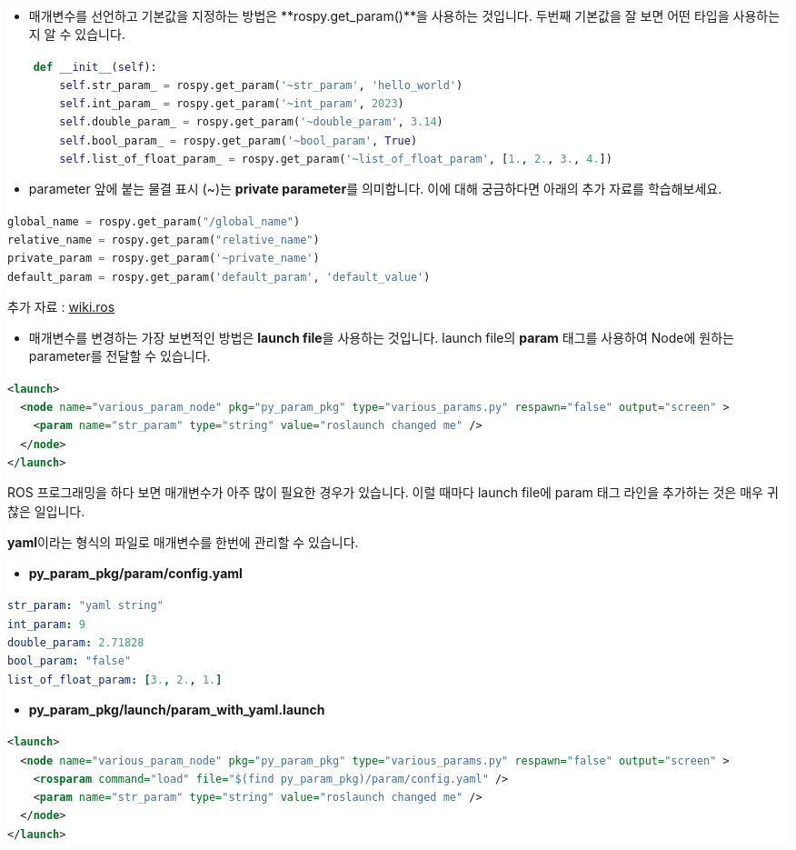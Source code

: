 - 매개변수를 선언하고 기본값을 지정하는 방법은 **rospy.get_param()**을 사용하는 것입니다. 두번째 기본값을 잘 보면 어떤 타입을 사용하는지 알 수 있습니다.

```python
    def __init__(self):
        self.str_param_ = rospy.get_param('~str_param', 'hello_world')
        self.int_param_ = rospy.get_param('~int_param', 2023)
        self.double_param_ = rospy.get_param('~double_param', 3.14)
        self.bool_param_ = rospy.get_param('~bool_param', True)
        self.list_of_float_param_ = rospy.get_param('~list_of_float_param', [1., 2., 3., 4.])
```

- parameter 앞에 붙는 물결 표시 (~)는 **private parameter**를 의미합니다. 이에 대해 궁금하다면 아래의 추가 자료를 학습해보세요.

```python
global_name = rospy.get_param("/global_name")
relative_name = rospy.get_param("relative_name")
private_param = rospy.get_param('~private_name')
default_param = rospy.get_param('default_param', 'default_value')
```

추가 자료 : [wiki.ros](http://wiki.ros.org/rospy/Overview/Parameter%20Server)

- 매개변수를 변경하는 가장 보변적인 방법은 **launch file**을 사용하는 것입니다. launch file의 **param** 태그를 사용하여 Node에 원하는 parameter를 전달할 수 있습니다.

```xml
<launch>
  <node name="various_param_node" pkg="py_param_pkg" type="various_params.py" respawn="false" output="screen" >
    <param name="str_param" type="string" value="roslaunch changed me" />
  </node>
</launch>
```

ROS 프로그래밍을 하다 보면 매개변수가 아주 많이 필요한 경우가 있습니다. 이럴 때마다 launch file에 param 태그 라인을 추가하는 것은 매우 귀찮은 일입니다.

**yaml**이라는 형식의 파일로 매개변수를 한번에 관리할 수 있습니다.

- **py_param_pkg/param/config.yaml**

```yaml
str_param: "yaml string"
int_param: 9
double_param: 2.71828
bool_param: "false"
list_of_float_param: [3., 2., 1.]
```

- **py_param_pkg/launch/param_with_yaml.launch**

```xml
<launch>
  <node name="various_param_node" pkg="py_param_pkg" type="various_params.py" respawn="false" output="screen" >
    <rosparam command="load" file="$(find py_param_pkg)/param/config.yaml" />
    <param name="str_param" type="string" value="roslaunch changed me" />
  </node>
</launch>
```

